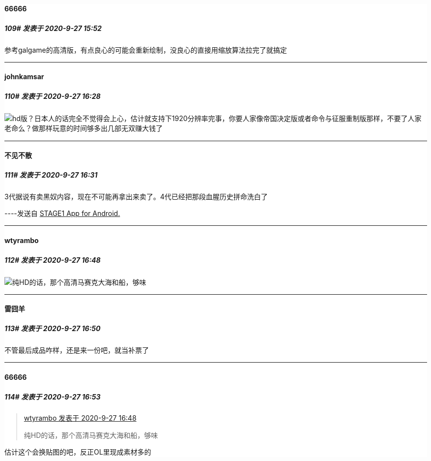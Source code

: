 ####  66666  
##### 109#       发表于 2020-9-27 15:52


参考galgame的高清版，有点良心的可能会重新绘制，没良心的直接用缩放算法拉完了就搞定


-----

####  johnkamsar  
##### 110#       发表于 2020-9-27 16:28


<img src="https://static.saraba1st.com/image/smiley/face2017/067.png" referrerpolicy="no-referrer">hd版？日本人的话完全不觉得会上心，估计就支持下1920分辨率完事，你要人家像帝国决定版或者命令与征服重制版那样，不要了人家老命么？做那样玩意的时间够多出几部无双赚大钱了


-----

####  不见不散  
##### 111#       发表于 2020-9-27 16:31


3代据说有卖黑奴内容，现在不可能再拿出来卖了。4代已经把那段血腥历史拼命洗白了


----发送自 [STAGE1 App for Android.](http://stage1.5j4m.com/?1.33)


-----

####  wtyrambo  
##### 112#       发表于 2020-9-27 16:48


<img src="https://static.saraba1st.com/image/smiley/face2017/009.gif" referrerpolicy="no-referrer">纯HD的话，那个高清马赛克大海和船，够味


-----

####  雷囧羊  
##### 113#       发表于 2020-9-27 16:50


不管最后成品咋样，还是来一份吧，就当补票了


-----

####  66666  
##### 114#       发表于 2020-9-27 16:53


<blockquote><a href="httphttps://bbs.saraba1st.com/2b/forum.php?mod=redirect&amp;goto=findpost&amp;pid=48874362&amp;ptid=1962013" target="_blank">wtyrambo 发表于 2020-9-27 16:48</a>

纯HD的话，那个高清马赛克大海和船，够味</blockquote>
估计这个会换贴图的吧，反正OL里现成素材多的

